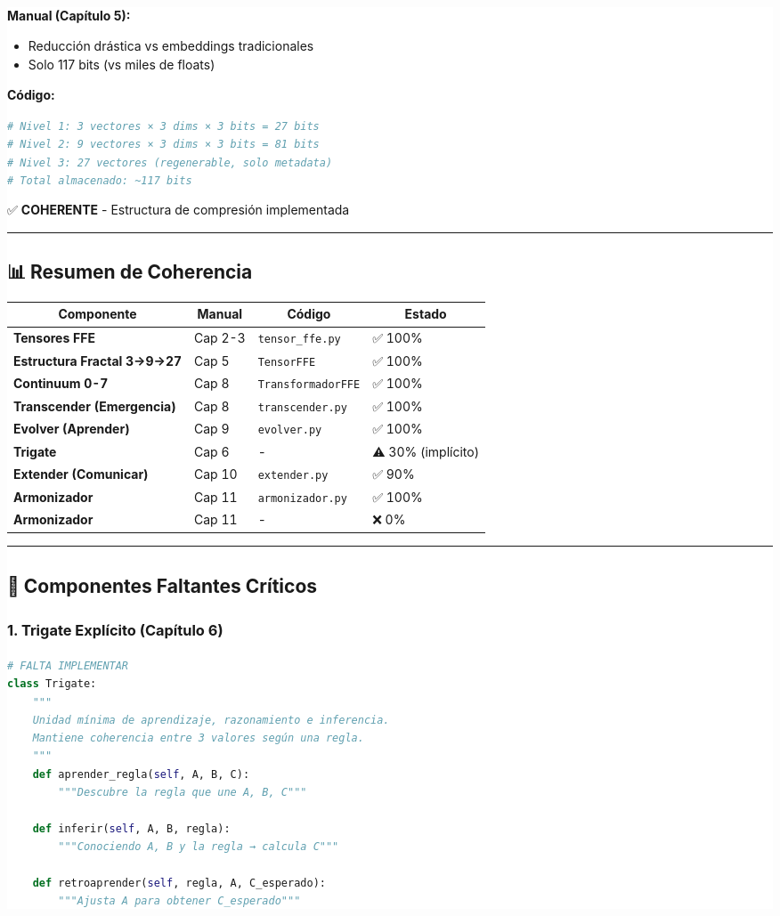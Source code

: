 **Manual (Capítulo 5):**
- Reducción drástica vs embeddings tradicionales
- Solo 117 bits (vs miles de floats)

**Código:**
```python
# Nivel 1: 3 vectores × 3 dims × 3 bits = 27 bits
# Nivel 2: 9 vectores × 3 dims × 3 bits = 81 bits  
# Nivel 3: 27 vectores (regenerable, solo metadata)
# Total almacenado: ~117 bits
```
✅ **COHERENTE** - Estructura de compresión implementada

---

## 📊 Resumen de Coherencia

| Componente | Manual | Código | Estado |
|------------|--------|--------|--------|
| **Tensores FFE** | Cap 2-3 | `tensor_ffe.py` | ✅ 100% |
| **Estructura Fractal 3→9→27** | Cap 5 | `TensorFFE` | ✅ 100% |
| **Continuum 0-7** | Cap 8 | `TransformadorFFE` | ✅ 100% |
| **Transcender (Emergencia)** | Cap 8 | `transcender.py` | ✅ 100% |
| **Evolver (Aprender)** | Cap 9 | `evolver.py` | ✅ 100% |
| **Trigate** | Cap 6 | - | ⚠️ 30% (implícito) |
| **Extender (Comunicar)** | Cap 10 | `extender.py` | ✅ 90% |
| **Armonizador** | Cap 11 | `armonizador.py` | ✅ 100% |
| **Armonizador** | Cap 11 | - | ❌ 0% |

---

## 🎯 Componentes Faltantes Críticos

### 1. **Trigate Explícito** (Capítulo 6)
```python
# FALTA IMPLEMENTAR
class Trigate:
    """
    Unidad mínima de aprendizaje, razonamiento e inferencia.
    Mantiene coherencia entre 3 valores según una regla.
    """
    def aprender_regla(self, A, B, C):
        """Descubre la regla que une A, B, C"""
        
    def inferir(self, A, B, regla):
        """Conociendo A, B y la regla → calcula C"""
        
    def retroaprender(self, regla, A, C_esperado):
        """Ajusta A para obtener C_esperado"""
```
